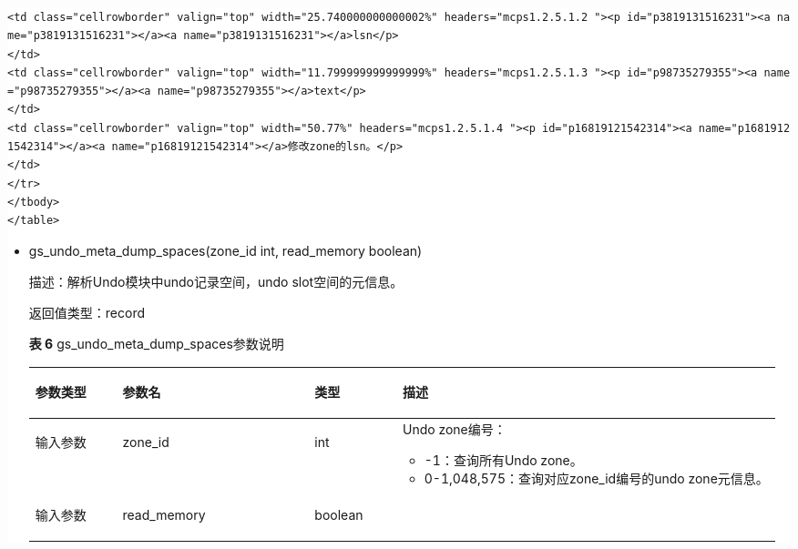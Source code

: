     <td class="cellrowborder" valign="top" width="25.740000000000002%" headers="mcps1.2.5.1.2 "><p id="p3819131516231"><a name="p3819131516231"></a><a name="p3819131516231"></a>lsn</p>
    </td>
    <td class="cellrowborder" valign="top" width="11.799999999999999%" headers="mcps1.2.5.1.3 "><p id="p98735279355"><a name="p98735279355"></a><a name="p98735279355"></a>text</p>
    </td>
    <td class="cellrowborder" valign="top" width="50.77%" headers="mcps1.2.5.1.4 "><p id="p16819121542314"><a name="p16819121542314"></a><a name="p16819121542314"></a>修改zone的lsn。</p>
    </td>
    </tr>
    </tbody>
    </table>

-   gs\_undo\_meta\_dump\_spaces\(zone\_id int, read\_memory boolean\)

    描述：解析Undo模块中undo记录空间，undo slot空间的元信息。

    返回值类型：record

    **表 6**  gs\_undo\_meta\_dump\_spaces参数说明

    <a name="table750315249370"></a>
    <table><thead align="left"><tr id="row35031824143712"><th class="cellrowborder" valign="top" width="11.690000000000001%" id="mcps1.2.5.1.1"><p id="p4503132493717"><a name="p4503132493717"></a><a name="p4503132493717"></a>参数类型</p>
    </th>
    <th class="cellrowborder" valign="top" width="25.740000000000002%" id="mcps1.2.5.1.2"><p id="p145033248377"><a name="p145033248377"></a><a name="p145033248377"></a>参数名</p>
    </th>
    <th class="cellrowborder" valign="top" width="11.799999999999999%" id="mcps1.2.5.1.3"><p id="p155032024123715"><a name="p155032024123715"></a><a name="p155032024123715"></a>类型</p>
    </th>
    <th class="cellrowborder" valign="top" width="50.77%" id="mcps1.2.5.1.4"><p id="p4503224183711"><a name="p4503224183711"></a><a name="p4503224183711"></a>描述</p>
    </th>
    </tr>
    </thead>
    <tbody><tr id="row12504924123718"><td class="cellrowborder" valign="top" width="11.690000000000001%" headers="mcps1.2.5.1.1 "><p id="p205041524203712"><a name="p205041524203712"></a><a name="p205041524203712"></a>输入参数</p>
    </td>
    <td class="cellrowborder" valign="top" width="25.740000000000002%" headers="mcps1.2.5.1.2 "><p id="p15504172463715"><a name="p15504172463715"></a><a name="p15504172463715"></a>zone_id</p>
    </td>
    <td class="cellrowborder" valign="top" width="11.799999999999999%" headers="mcps1.2.5.1.3 "><p id="p850412247379"><a name="p850412247379"></a><a name="p850412247379"></a>int</p>
    </td>
    <td class="cellrowborder" valign="top" width="50.77%" headers="mcps1.2.5.1.4 "><div class="p" id="p17273141524010"><a name="p17273141524010"></a><a name="p17273141524010"></a>Undo zone编号：<a name="ul811817339200"></a><a name="ul811817339200"></a><ul id="ul811817339200"><li>-1：查询所有Undo zone。</li><li>0-1,048,575：查询对应zone_id编号的undo zone元信息。</li></ul>
    </div>
    </td>
    </tr>
    <tr id="row1950472411379"><td class="cellrowborder" valign="top" width="11.690000000000001%" headers="mcps1.2.5.1.1 "><p id="p7504152417372"><a name="p7504152417372"></a><a name="p7504152417372"></a>输入参数</p>
    </td>
    <td class="cellrowborder" valign="top" width="25.740000000000002%" headers="mcps1.2.5.1.2 "><p id="p3504122473714"><a name="p3504122473714"></a><a name="p3504122473714"></a>read_memory</p>
    </td>
    <td class="cellrowborder" valign="top" width="11.799999999999999%" headers="mcps1.2.5.1.3 "><p id="p14504142411375"><a name="p14504142411375"></a><a name="p14504142411375"></a>boolean</p>
    </td>